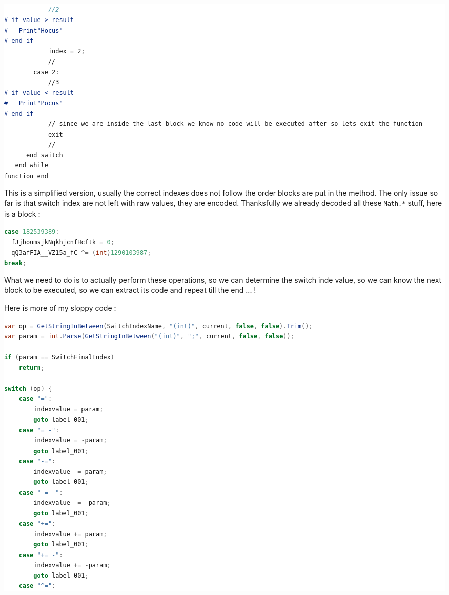 ```markdown
            //2
# if value > result
#   Print"Hocus"
# end if
            index = 2;
            //
        case 2:
            //3
# if value < result
#   Print"Pocus"
# end if
            // since we are inside the last block we know no code will be executed after so lets exit the function
            exit
            //
      end switch
   end while
function end

```
This is a simplified version, usually the correct indexes does not follow the order blocks are put in the method.
The only issue so far is that switch index are not left with raw values, they are encoded. Thanksfully we already decoded all these `Math.*` stuff, here is a block :

```java
case 182539389:
  fJjboumsjkNqkhjcnfHcftk = 0;
  qQ3afFIA__VZ15a_fC ^= (int)1290103987;
break;
```

What we need to do is to actually perform these operations, so we can determine the switch inde value, so we can know the next block to be executed, so we can extract its code and repeat till the end ... !

Here is more of my sloppy code : 

```csharp
var op = GetStringInBetween(SwitchIndexName, "(int)", current, false, false).Trim();
var param = int.Parse(GetStringInBetween("(int)", ";", current, false, false));

if (param == SwitchFinalIndex)
    return;

switch (op) {
    case "=":
        indexvalue = param;
        goto label_001;
    case "= -":
        indexvalue = -param;
        goto label_001;
    case "-=":
        indexvalue -= param;
        goto label_001;
    case "-= -":
        indexvalue -= -param;
        goto label_001;
    case "+=":
        indexvalue += param;
        goto label_001;
    case "+= -":
        indexvalue += -param;
        goto label_001;
    case "^=":
```